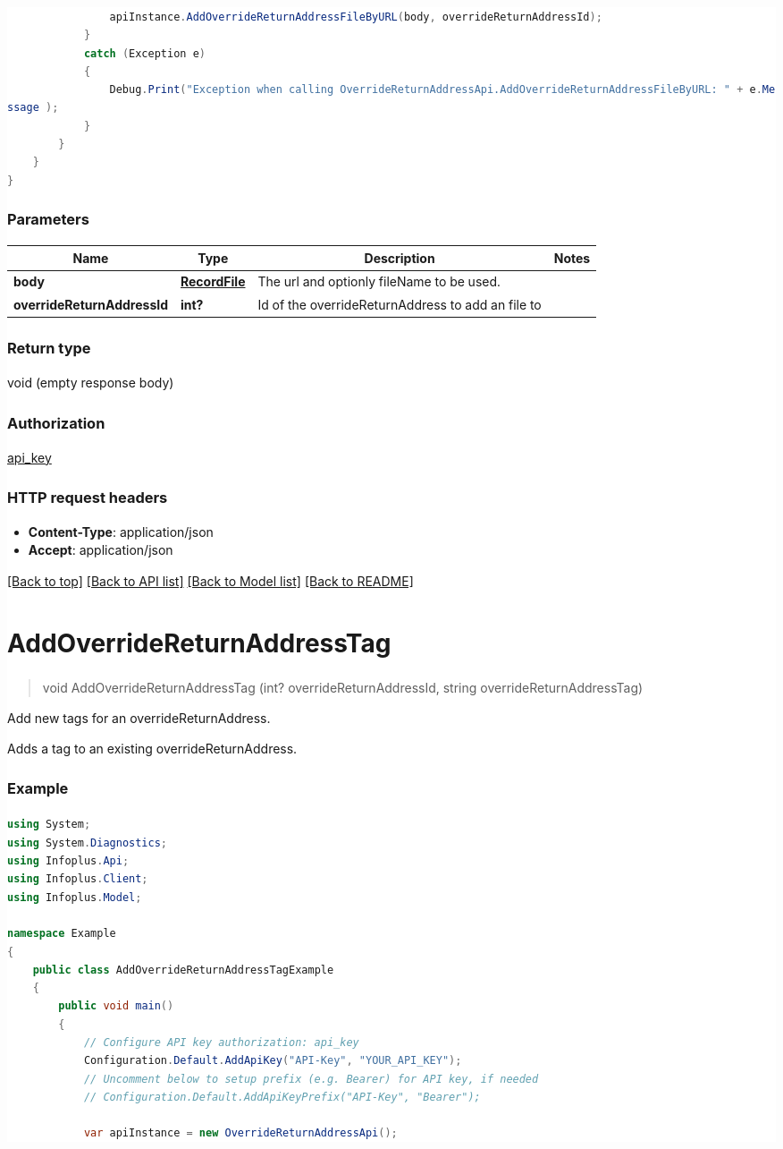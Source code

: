 ```csharp
                apiInstance.AddOverrideReturnAddressFileByURL(body, overrideReturnAddressId);
            }
            catch (Exception e)
            {
                Debug.Print("Exception when calling OverrideReturnAddressApi.AddOverrideReturnAddressFileByURL: " + e.Message );
            }
        }
    }
}
```

### Parameters

Name | Type | Description  | Notes
------------- | ------------- | ------------- | -------------
 **body** | [**RecordFile**](RecordFile.md)| The url and optionly fileName to be used. | 
 **overrideReturnAddressId** | **int?**| Id of the overrideReturnAddress to add an file to | 

### Return type

void (empty response body)

### Authorization

[api_key](../README.md#api_key)

### HTTP request headers

 - **Content-Type**: application/json
 - **Accept**: application/json

[[Back to top]](#) [[Back to API list]](../README.md#documentation-for-api-endpoints) [[Back to Model list]](../README.md#documentation-for-models) [[Back to README]](../README.md)

<a name="addoverridereturnaddresstag"></a>
# **AddOverrideReturnAddressTag**
> void AddOverrideReturnAddressTag (int? overrideReturnAddressId, string overrideReturnAddressTag)

Add new tags for an overrideReturnAddress.

Adds a tag to an existing overrideReturnAddress.

### Example
```csharp
using System;
using System.Diagnostics;
using Infoplus.Api;
using Infoplus.Client;
using Infoplus.Model;

namespace Example
{
    public class AddOverrideReturnAddressTagExample
    {
        public void main()
        {
            // Configure API key authorization: api_key
            Configuration.Default.AddApiKey("API-Key", "YOUR_API_KEY");
            // Uncomment below to setup prefix (e.g. Bearer) for API key, if needed
            // Configuration.Default.AddApiKeyPrefix("API-Key", "Bearer");

            var apiInstance = new OverrideReturnAddressApi();
```